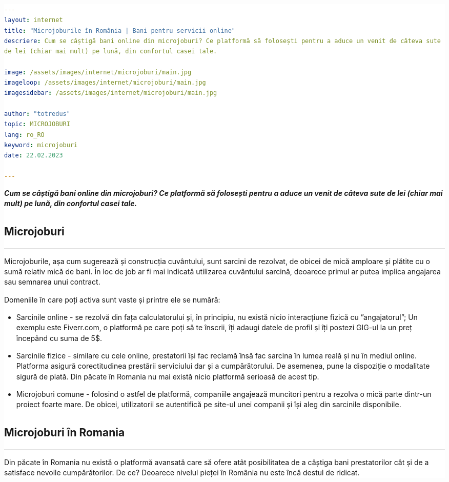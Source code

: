 ```yaml
---
layout: internet
title: "Microjoburile în România | Bani pentru servicii online"
descriere: Cum se câștigă bani online din microjoburi? Ce platformă să folosești pentru a aduce un venit de câteva sute de lei (chiar mai mult) pe lună, din confortul casei tale.

image: /assets/images/internet/microjoburi/main.jpg
imageloop: /assets/images/internet/microjoburi/main.jpg
imagesidebar: /assets/images/internet/microjoburi/main.jpg

author: "totredus"
topic: MICROJOBURI
lang: ro_RO
keyword: microjoburi
date: 22.02.2023

---
```


**_Cum se câștigă bani online din microjoburi? Ce platformă să folosești pentru a aduce un venit de câteva sute de lei (chiar mai mult) pe lună, din confortul casei tale._**

## Microjoburi
---

<span class="drop-caps">M</span>icrojoburile, așa cum sugerează și construcția cuvântului, sunt sarcini de rezolvat, de obicei de mică amploare și plătite cu o sumă relativ mică de bani. În loc de job ar fi mai indicată utilizarea cuvântului sarcină, deoarece primul ar putea implica angajarea sau semnarea unui contract.

Domeniile în care poți activa sunt vaste și printre ele se numără:

* Sarcinile online - se rezolvă din fața calculatorului și, în principiu, nu există nicio interacțiune fizică cu ”angajatorul”; Un exemplu este Fiverr.com, o platformă pe care poți să te înscrii, îți adaugi datele de profil și îți postezi GIG-ul la un preț începând cu suma de 5$.

* Sarcinile fizice - similare cu cele online, prestatorii își fac reclamă însă fac sarcina în lumea reală și nu în mediul online. Platforma asigură corectitudinea prestării serviciului dar și a cumpărătorului. De asemenea, pune la dispoziție o modalitate sigură de plată. Din păcate în Romania nu mai există nicio platformă serioasă de acest tip.

* Microjoburi comune - folosind o astfel de platformă, companiile angajează muncitori pentru a rezolva o mică parte dintr-un proiect foarte mare. De obicei, utilizatorii se autentifică pe site-ul unei companii și își aleg din sarcinile disponibile.

## Microjoburi în Romania
---

<span class="drop-caps">D</span>in păcate în Romania nu există o platformă avansată care să ofere atât posibilitatea de a câștiga bani prestatorilor cât și de a satisface nevoile cumpărătorilor. De ce? Deoarece nivelul pieței în România nu este încă destul de ridicat.
